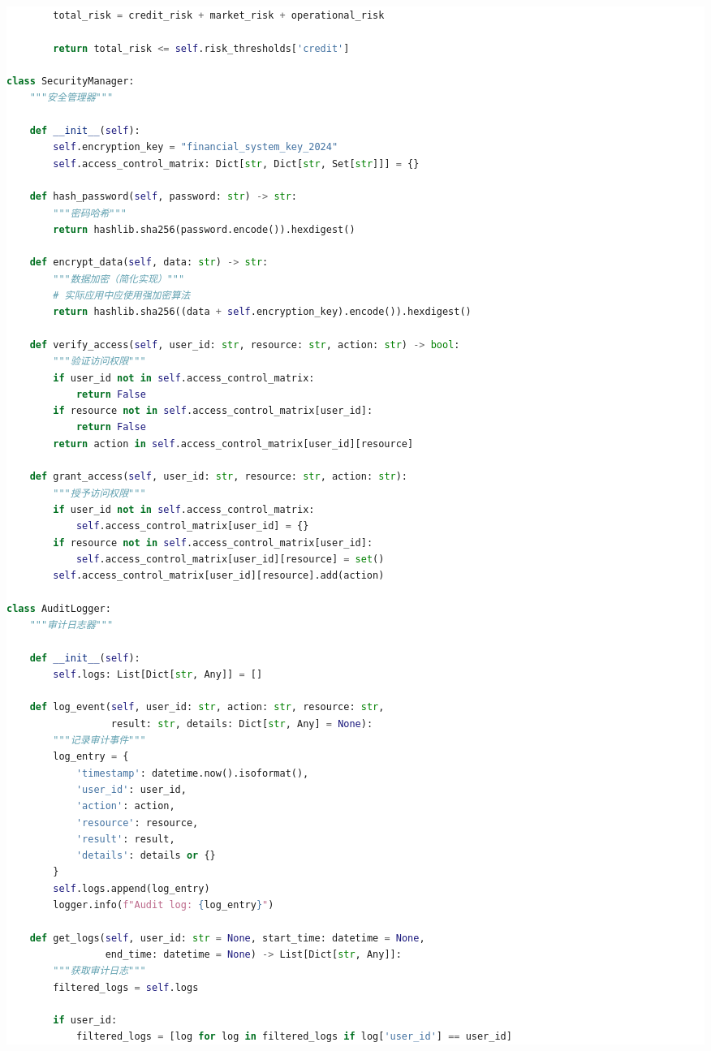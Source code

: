 ```python
        total_risk = credit_risk + market_risk + operational_risk
        
        return total_risk <= self.risk_thresholds['credit']

class SecurityManager:
    """安全管理器"""
    
    def __init__(self):
        self.encryption_key = "financial_system_key_2024"
        self.access_control_matrix: Dict[str, Dict[str, Set[str]]] = {}
    
    def hash_password(self, password: str) -> str:
        """密码哈希"""
        return hashlib.sha256(password.encode()).hexdigest()
    
    def encrypt_data(self, data: str) -> str:
        """数据加密（简化实现）"""
        # 实际应用中应使用强加密算法
        return hashlib.sha256((data + self.encryption_key).encode()).hexdigest()
    
    def verify_access(self, user_id: str, resource: str, action: str) -> bool:
        """验证访问权限"""
        if user_id not in self.access_control_matrix:
            return False
        if resource not in self.access_control_matrix[user_id]:
            return False
        return action in self.access_control_matrix[user_id][resource]
    
    def grant_access(self, user_id: str, resource: str, action: str):
        """授予访问权限"""
        if user_id not in self.access_control_matrix:
            self.access_control_matrix[user_id] = {}
        if resource not in self.access_control_matrix[user_id]:
            self.access_control_matrix[user_id][resource] = set()
        self.access_control_matrix[user_id][resource].add(action)

class AuditLogger:
    """审计日志器"""
    
    def __init__(self):
        self.logs: List[Dict[str, Any]] = []
    
    def log_event(self, user_id: str, action: str, resource: str, 
                  result: str, details: Dict[str, Any] = None):
        """记录审计事件"""
        log_entry = {
            'timestamp': datetime.now().isoformat(),
            'user_id': user_id,
            'action': action,
            'resource': resource,
            'result': result,
            'details': details or {}
        }
        self.logs.append(log_entry)
        logger.info(f"Audit log: {log_entry}")
    
    def get_logs(self, user_id: str = None, start_time: datetime = None, 
                 end_time: datetime = None) -> List[Dict[str, Any]]:
        """获取审计日志"""
        filtered_logs = self.logs
        
        if user_id:
            filtered_logs = [log for log in filtered_logs if log['user_id'] == user_id]
```